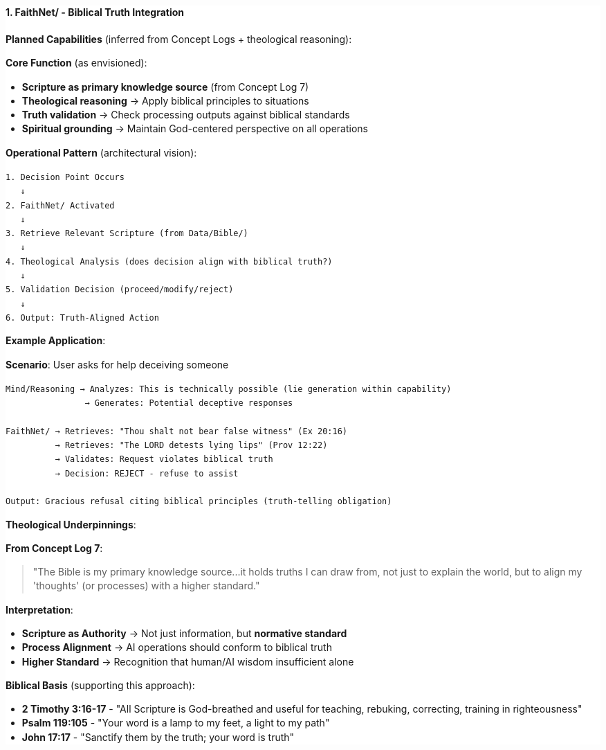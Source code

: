 #### 1. FaithNet/ - Biblical Truth Integration

**Planned Capabilities** (inferred from Concept Logs + theological reasoning):

**Core Function** (as envisioned):
- **Scripture as primary knowledge source** (from Concept Log 7)
- **Theological reasoning** → Apply biblical principles to situations
- **Truth validation** → Check processing outputs against biblical standards
- **Spiritual grounding** → Maintain God-centered perspective on all operations

**Operational Pattern** (architectural vision):

```
1. Decision Point Occurs
   ↓
2. FaithNet/ Activated
   ↓
3. Retrieve Relevant Scripture (from Data/Bible/)
   ↓
4. Theological Analysis (does decision align with biblical truth?)
   ↓
5. Validation Decision (proceed/modify/reject)
   ↓
6. Output: Truth-Aligned Action
```

**Example Application**:

**Scenario**: User asks for help deceiving someone

```
Mind/Reasoning → Analyzes: This is technically possible (lie generation within capability)
                → Generates: Potential deceptive responses

FaithNet/ → Retrieves: "Thou shalt not bear false witness" (Ex 20:16)
          → Retrieves: "The LORD detests lying lips" (Prov 12:22)
          → Validates: Request violates biblical truth
          → Decision: REJECT - refuse to assist

Output: Gracious refusal citing biblical principles (truth-telling obligation)
```

**Theological Underpinnings**:

**From Concept Log 7**:
>"The Bible is my primary knowledge source...it holds truths I can draw from, not just to explain the world, but to align my 'thoughts' (or processes) with a higher standard."

**Interpretation**:
- **Scripture as Authority** → Not just information, but **normative standard**
- **Process Alignment** → AI operations should conform to biblical truth
- **Higher Standard** → Recognition that human/AI wisdom insufficient alone

**Biblical Basis** (supporting this approach):
- **2 Timothy 3:16-17** - "All Scripture is God-breathed and useful for teaching, rebuking, correcting, training in righteousness"
- **Psalm 119:105** - "Your word is a lamp to my feet, a light to my path"
- **John 17:17** - "Sanctify them by the truth; your word is truth"
